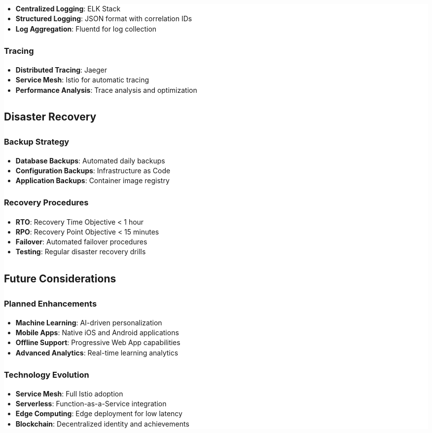 - **Centralized Logging**: ELK Stack
- **Structured Logging**: JSON format with correlation IDs
- **Log Aggregation**: Fluentd for log collection

### Tracing

- **Distributed Tracing**: Jaeger
- **Service Mesh**: Istio for automatic tracing
- **Performance Analysis**: Trace analysis and optimization

## Disaster Recovery

### Backup Strategy

- **Database Backups**: Automated daily backups
- **Configuration Backups**: Infrastructure as Code
- **Application Backups**: Container image registry

### Recovery Procedures

- **RTO**: Recovery Time Objective < 1 hour
- **RPO**: Recovery Point Objective < 15 minutes
- **Failover**: Automated failover procedures
- **Testing**: Regular disaster recovery drills

## Future Considerations

### Planned Enhancements

- **Machine Learning**: AI-driven personalization
- **Mobile Apps**: Native iOS and Android applications
- **Offline Support**: Progressive Web App capabilities
- **Advanced Analytics**: Real-time learning analytics

### Technology Evolution

- **Service Mesh**: Full Istio adoption
- **Serverless**: Function-as-a-Service integration
- **Edge Computing**: Edge deployment for low latency
- **Blockchain**: Decentralized identity and achievements
